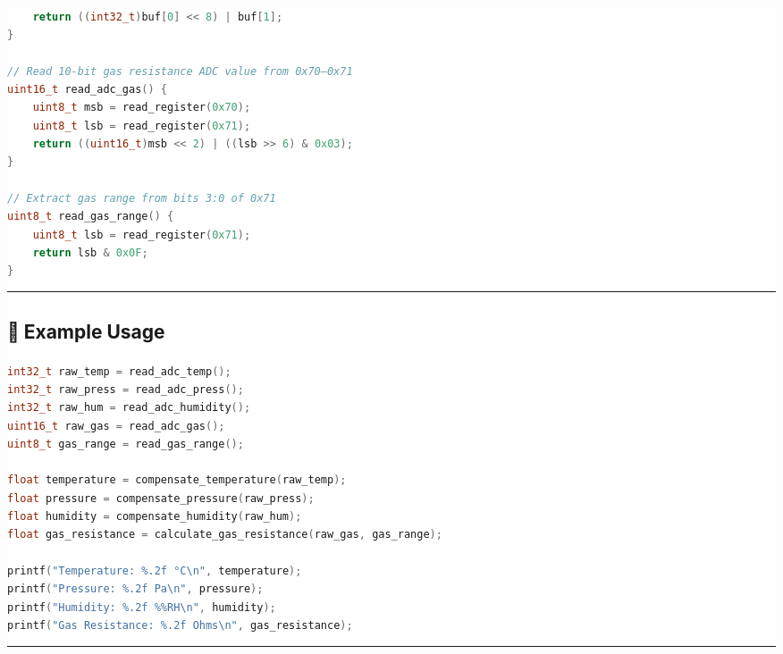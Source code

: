 ```cpp
    return ((int32_t)buf[0] << 8) | buf[1];
}

// Read 10-bit gas resistance ADC value from 0x70–0x71
uint16_t read_adc_gas() {
    uint8_t msb = read_register(0x70);
    uint8_t lsb = read_register(0x71);
    return ((uint16_t)msb << 2) | ((lsb >> 6) & 0x03);
}

// Extract gas range from bits 3:0 of 0x71
uint8_t read_gas_range() {
    uint8_t lsb = read_register(0x71);
    return lsb & 0x0F;
}
```

---

## 🧪 Example Usage

```cpp
int32_t raw_temp = read_adc_temp();
int32_t raw_press = read_adc_press();
int32_t raw_hum = read_adc_humidity();
uint16_t raw_gas = read_adc_gas();
uint8_t gas_range = read_gas_range();

float temperature = compensate_temperature(raw_temp);
float pressure = compensate_pressure(raw_press);
float humidity = compensate_humidity(raw_hum);
float gas_resistance = calculate_gas_resistance(raw_gas, gas_range);

printf("Temperature: %.2f °C\n", temperature);
printf("Pressure: %.2f Pa\n", pressure);
printf("Humidity: %.2f %%RH\n", humidity);
printf("Gas Resistance: %.2f Ohms\n", gas_resistance);
```

---

